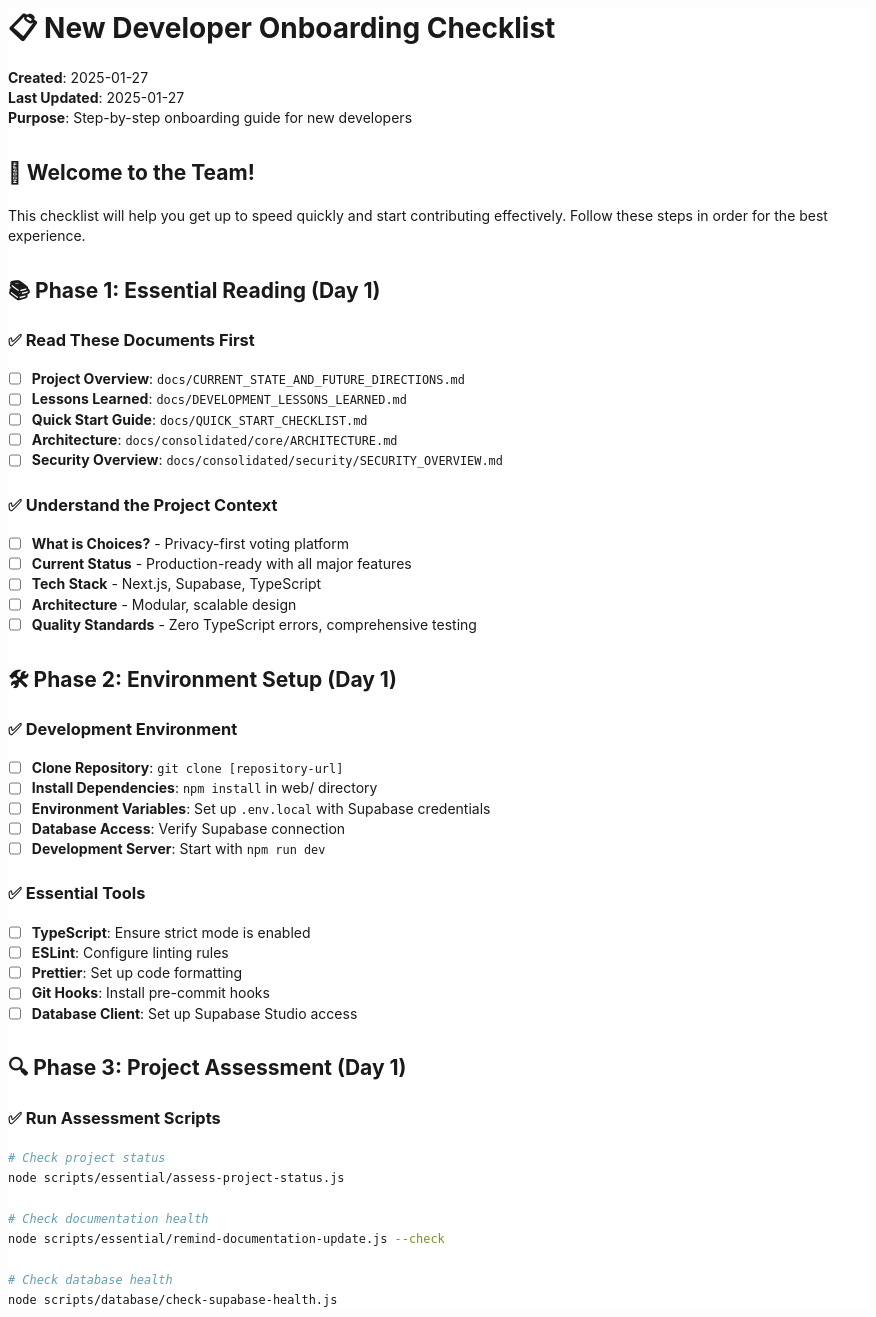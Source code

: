 # 📋 New Developer Onboarding Checklist

**Created**: 2025-01-27  
**Last Updated**: 2025-01-27  
**Purpose**: Step-by-step onboarding guide for new developers

## 🎯 **Welcome to the Team!**

This checklist will help you get up to speed quickly and start contributing effectively. Follow these steps in order for the best experience.

## 📚 **Phase 1: Essential Reading (Day 1)**

### **✅ Read These Documents First**
- [ ] **Project Overview**: `docs/CURRENT_STATE_AND_FUTURE_DIRECTIONS.md`
- [ ] **Lessons Learned**: `docs/DEVELOPMENT_LESSONS_LEARNED.md`
- [ ] **Quick Start Guide**: `docs/QUICK_START_CHECKLIST.md`
- [ ] **Architecture**: `docs/consolidated/core/ARCHITECTURE.md`
- [ ] **Security Overview**: `docs/consolidated/security/SECURITY_OVERVIEW.md`

### **✅ Understand the Project Context**
- [ ] **What is Choices?** - Privacy-first voting platform
- [ ] **Current Status** - Production-ready with all major features
- [ ] **Tech Stack** - Next.js, Supabase, TypeScript
- [ ] **Architecture** - Modular, scalable design
- [ ] **Quality Standards** - Zero TypeScript errors, comprehensive testing

## 🛠️ **Phase 2: Environment Setup (Day 1)**

### **✅ Development Environment**
- [ ] **Clone Repository**: `git clone [repository-url]`
- [ ] **Install Dependencies**: `npm install` in web/ directory
- [ ] **Environment Variables**: Set up `.env.local` with Supabase credentials
- [ ] **Database Access**: Verify Supabase connection
- [ ] **Development Server**: Start with `npm run dev`

### **✅ Essential Tools**
- [ ] **TypeScript**: Ensure strict mode is enabled
- [ ] **ESLint**: Configure linting rules
- [ ] **Prettier**: Set up code formatting
- [ ] **Git Hooks**: Install pre-commit hooks
- [ ] **Database Client**: Set up Supabase Studio access

## 🔍 **Phase 3: Project Assessment (Day 1)**

### **✅ Run Assessment Scripts**
```bash
# Check project status
node scripts/essential/assess-project-status.js

# Check documentation health
node scripts/essential/remind-documentation-update.js --check

# Check database health
node scripts/database/check-supabase-health.js
```
